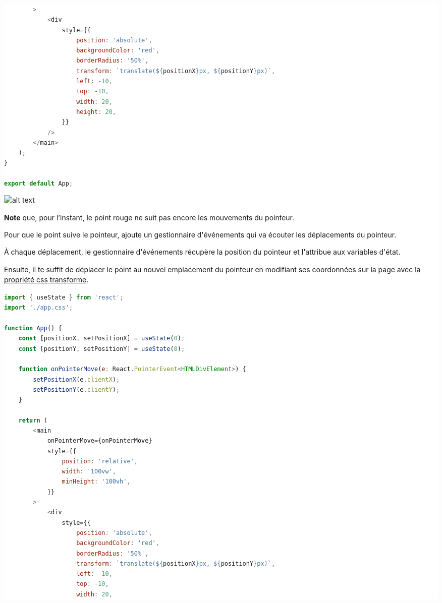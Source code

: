```js
		>
			<div
				style={{
					position: 'absolute',
					backgroundColor: 'red',
					borderRadius: '50%',
					transform: `translate(${positionX}px, ${positionY}px)`,
					left: -10,
					top: -10,
					width: 20,
					height: 20,
				}}
			/>
		</main>
	);
}

export default App;
```

![alt text](https://res.cloudinary.com/dvrppkins/image/upload/v1730127540/image4_nzpde5.gif)

**Note** que, pour l’instant, le point rouge ne suit pas encore les mouvements du pointeur.

Pour que le point suive le pointeur, ajoute un gestionnaire d'événements qui va écouter les déplacements du pointeur.

À chaque déplacement, le gestionnaire d'événements récupère la position du pointeur et l'attribue aux variables d'état.

Ensuite, il te suffit de déplacer le point au nouvel emplacement du pointeur en modifiant ses coordonnées sur la page avec [la propriété css transforme](https://developer.mozilla.org/fr/docs/Web/CSS/transform).

```js
import { useState } from 'react';
import './app.css';

function App() {
	const [positionX, setPositionX] = useState(0);
	const [positionY, setPositionY] = useState(0);

	function onPointerMove(e: React.PointerEvent<HTMLDivElement>) {
		setPositionX(e.clientX);
		setPositionY(e.clientY);
	}

	return (
		<main
			onPointerMove={onPointerMove}
			style={{
				position: 'relative',
				width: '100vw',
				minHeight: '100vh',
			}}
		>
			<div
				style={{
					position: 'absolute',
					backgroundColor: 'red',
					borderRadius: '50%',
					transform: `translate(${positionX}px, ${positionY}px)`,
					left: -10,
					top: -10,
					width: 20,
```